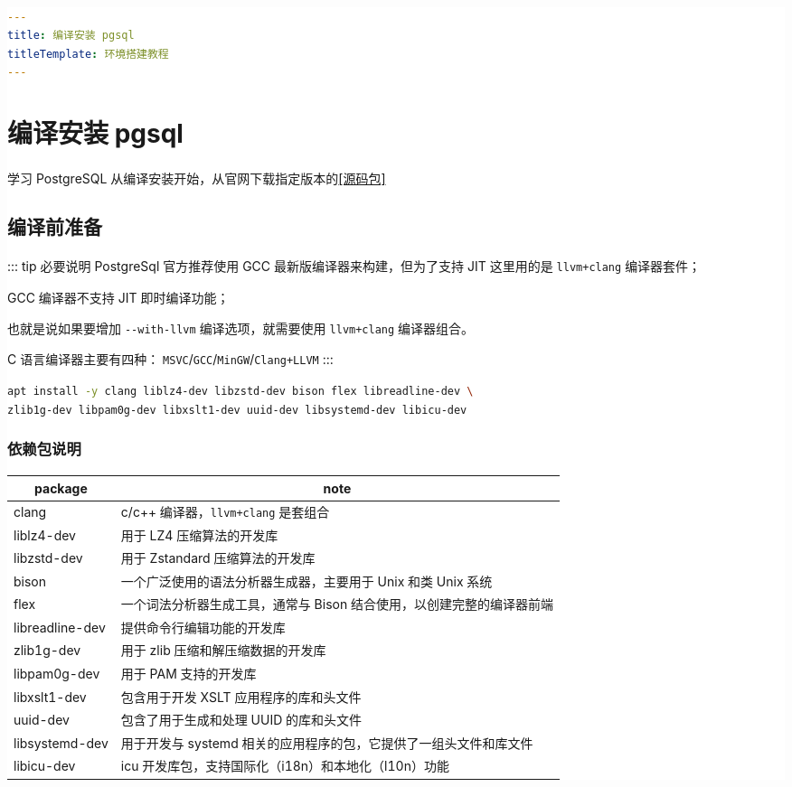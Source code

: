 ```yaml
---
title: 编译安装 pgsql
titleTemplate: 环境搭建教程
---
```


# 编译安装 pgsql

学习 PostgreSQL 从编译安装开始，从官网下载指定版本的[[源码包]](https://www.postgresql.org/ftp/source/)

## 编译前准备

::: tip 必要说明
PostgreSql 官方推荐使用 GCC 最新版编译器来构建，但为了支持 JIT 这里用的是 `llvm+clang` 编译器套件；

GCC 编译器不支持 JIT 即时编译功能；

也就是说如果要增加 `--with-llvm` 编译选项，就需要使用 `llvm+clang` 编译器组合。

C 语言编译器主要有四种： `MSVC`/`GCC`/`MinGW`/`Clang+LLVM`
:::

```bash
apt install -y clang liblz4-dev libzstd-dev bison flex libreadline-dev \
zlib1g-dev libpam0g-dev libxslt1-dev uuid-dev libsystemd-dev libicu-dev
```

### 依赖包说明

| package         | note                                                                  |
| --------------- | --------------------------------------------------------------------- |
| clang           | c/c++ 编译器，`llvm+clang` 是套组合                                   |
| liblz4-dev      | 用于 LZ4 压缩算法的开发库                                             |
| libzstd-dev     | 用于 Zstandard 压缩算法的开发库                                       |
| bison           | 一个广泛使用的语法分析器生成器，主要用于 Unix 和类 Unix 系统          |
| flex            | 一个词法分析器生成工具，通常与 Bison 结合使用，以创建完整的编译器前端 |
| libreadline-dev | 提供命令行编辑功能的开发库                                            |
| zlib1g-dev      | 用于 zlib 压缩和解压缩数据的开发库                                    |
| libpam0g-dev    | 用于 PAM 支持的开发库                                                 |
| libxslt1-dev    | 包含用于开发 XSLT 应用程序的库和头文件                                |
| uuid-dev        | 包含了用于生成和处理 UUID 的库和头文件                                |
| libsystemd-dev  | 用于开发与 systemd 相关的应用程序的包，它提供了一组头文件和库文件     |
| libicu-dev      | icu 开发库包，支持国际化（i18n）和本地化（l10n）功能                  |
